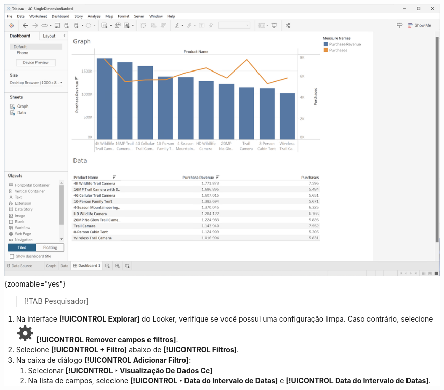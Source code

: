    ![Tableau Desktop Dashboard 1](assets/uc5-tableau-dashboard.png){zoomable="yes"}



>[!TAB Pesquisador]

1. Na interface **[!UICONTROL Explorar]** do Looker, verifique se você possui uma configuração limpa. Caso contrário, selecione ![Configuração](/help/assets/icons/Setting.svg) **[!UICONTROL Remover campos e filtros]**.
1. Selecione **[!UICONTROL + Filtro]** abaixo de **[!UICONTROL Filtros]**.
1. Na caixa de diálogo **[!UICONTROL Adicionar Filtro]**:
   1. Selecionar **[!UICONTROL ‣ Visualização De Dados Cc]**
   1. Na lista de campos, selecione **[!UICONTROL ‣ Data do Intervalo de Datas]** e **[!UICONTROL Data do Intervalo de Datas]**.
